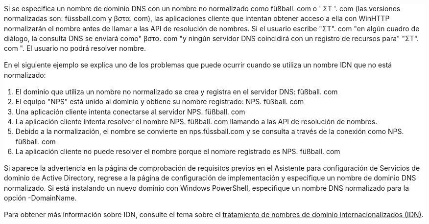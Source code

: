 Si se especifica un nombre de dominio DNS con un nombre no normalizado como füßball. com o ' ΣΤ '. com (las versiones normalizadas son: füssball.com y βστα. com), las aplicaciones cliente que intentan obtener acceso a ella con WinHTTP normalizarán el nombre antes de llamar a las API de resolución de nombres. Si el usuario escribe "ΣΤ". com "en algún cuadro de diálogo, la consulta DNS se enviará como" βστα. com "y ningún servidor DNS coincidirá con un registro de recursos para" "ΣΤ". com ". El usuario no podrá resolver nombre.

En el siguiente ejemplo se explica uno de los problemas que puede ocurrir cuando se utiliza un nombre IDN que no está normalizado:

1. El dominio que utiliza un nombre no normalizado se crea y registra en el servidor DNS: füßball. com
2. El equipo "NPS" está unido al dominio y obtiene su nombre registrado: NPS. füßball. com
3. Una aplicación cliente intenta conectarse al servidor NPS. füßball. com
4. La aplicación cliente intenta resolver el nombre NPS. füßball. com llamando a las API de resolución de nombres.
5. Debido a la normalización, el nombre se convierte en nps.füssball.com y se consulta a través de la conexión como NPS. füßball. com
6. La aplicación cliente no puede resolver el nombre porque el nombre registrado es NPS. füßball. com

Si aparece la advertencia en la página de comprobación de requisitos previos en el Asistente para configuración de Servicios de dominio de Active Directory, regrese a la página de configuración de implementación y especifique un nombre de dominio DNS normalizado. Si está instalando un nuevo dominio con Windows PowerShell, especifique un nombre DNS normalizado para la opción -DomainName.

Para obtener más información sobre IDN, consulte el tema sobre el [tratamiento de nombres de dominio internacionalizados (IDN)](/windows/win32/intl/handling-internationalized-domain-names--idns).
